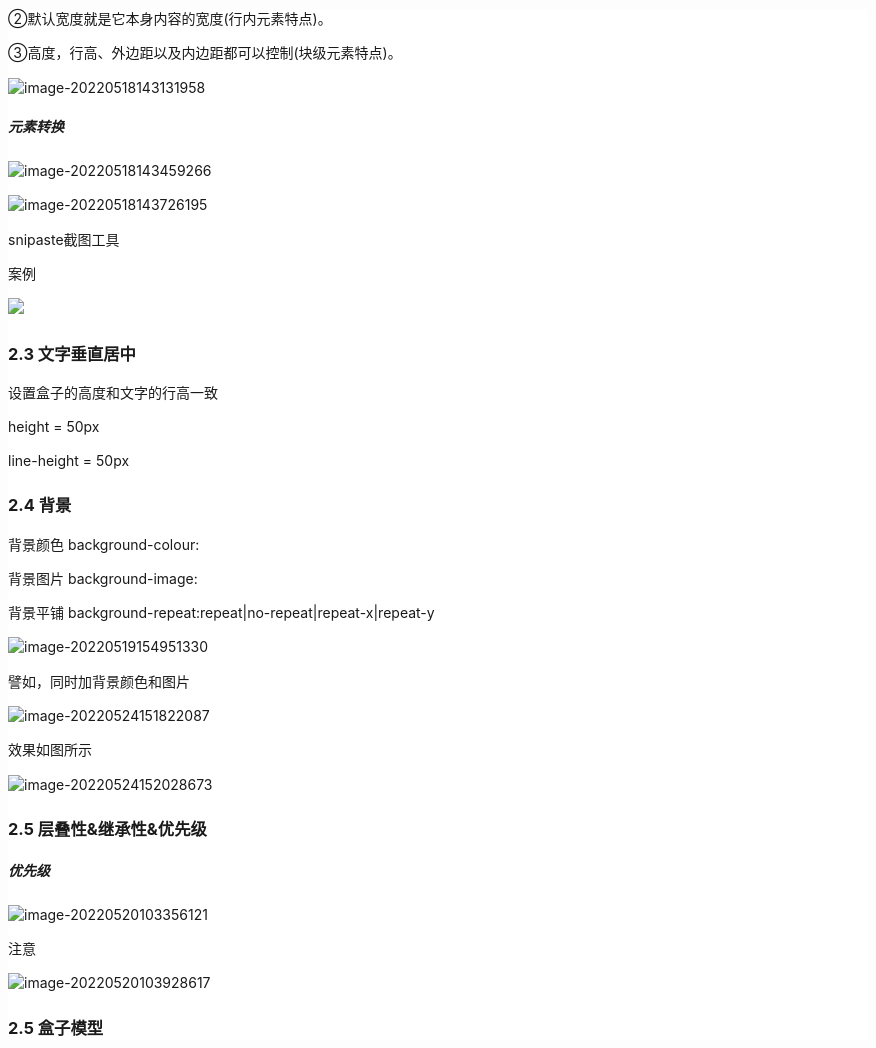 ②默认宽度就是它本身内容的宽度(行内元素特点)。

③高度，行高、外边距以及内边距都可以控制(块级元素特点)。 

![image-20220518143131958](D:\Typora\Notes\imgs\HTMLandCSS\image-20220518143131958.png) 

##### 元素转换

![image-20220518143459266](D:\Typora\Notes\imgs\HTMLandCSS\image-20220518143459266.png)

![image-20220518143726195](D:\Typora\Notes\imgs\HTMLandCSS\image-20220518143726195.png)

snipaste截图工具 

案例

![ ](D:\Typora\Notes\imgs\HTMLandCSS\image-20220518150244730.png)

### 2.3 文字垂直居中

设置盒子的高度和文字的行高一致

height = 50px

line-height = 50px

### 2.4 背景

背景颜色  background-colour:

背景图片  background-image:

背景平铺  background-repeat:repeat|no-repeat|repeat-x|repeat-y

![image-20220519154951330](D:\Typora\Notes\imgs\HTMLandCSS\image-20220519154951330.png)

譬如，同时加背景颜色和图片

![image-20220524151822087](D:\Typora\Notes\imgs\HTMLandCSS\image-20220524151822087.png)

效果如图所示

![image-20220524152028673](D:\Typora\Notes\imgs\HTMLandCSS\image-20220524152028673.png)

### 2.5 层叠性&继承性&优先级

##### 优先级

![image-20220520103356121](D:\Typora\Notes\imgs\HTMLandCSS\image-20220520103356121.png)

注意

![image-20220520103928617](D:\Typora\Notes\imgs\HTMLandCSS\image-20220520103928617.png)

### 2.5 盒子模型
